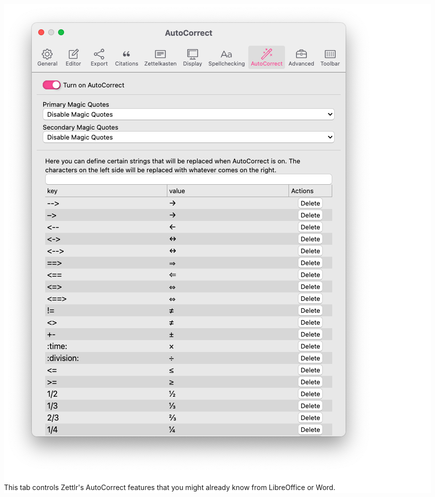 ![settings_autocorrect.png](../img/settings_autocorrect.png)

This tab controls Zettlr's AutoCorrect features that you might already know from LibreOffice or Word.

